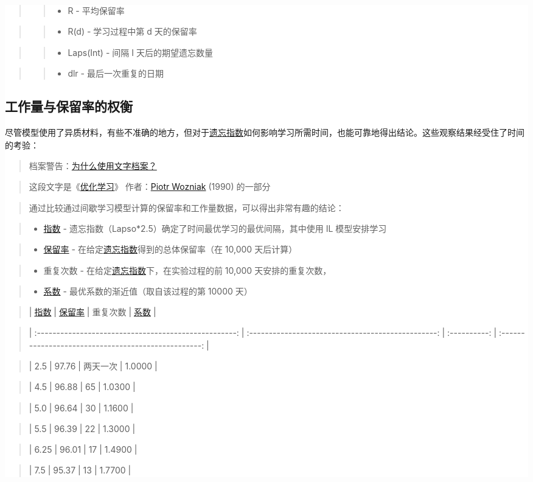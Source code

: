 > > - R - 平均保留率

> > - R(d) - 学习过程中第 d 天的保留率

> > - Laps(Int) - 间隔 I 天后的期望遗忘数量

> > - dlr - 最后一次重复的日期

## 工作量与保留率的权衡

尽管模型使用了异质材料，有些不准确的地方，但对于[遗忘指数](https://supermemo.guru/wiki/Forgetting_index)如何影响学习所需时间，也能可靠地得出结论。这些观察结果经受住了时间的考验：

> 档案警告：[为什么使用文字档案？](https://supermemo.guru/wiki/Why_use_literal_archives%3F)

>

> 这段文字是《[优化学习](https://supermemo.guru/wiki/Optimization_of_learning)》 作者：[Piotr Wozniak](https://supermemo.guru/wiki/Piotr_Wozniak) (1990) 的一部分

>

> 通过比较通过间歇学习模型计算的保留率和工作量数据，可以得出非常有趣的结论：

>

> - [指数](https://supermemo.guru/wiki/Forgetting_index) - 遗忘指数（Lapso*2.5）确定了时间最优学习的最优间隔，其中使用 IL 模型安排学习

> - [保留率](https://supermemo.guru/wiki/Retention) - 在给定[遗忘指数](https://supermemo.guru/wiki/Forgetting_index)得到的总体保留率（在 10,000 天后计算）

> - 重复次数 - 在给定[遗忘指数](https://supermemo.guru/wiki/Forgetting_index)下，在实验过程的前 10,000 天安排的重复次数，

> - [系数](https://supermemo.guru/wiki/Optimal_factor) - 最优系数的渐近值（取自该过程的第 10000 天）

>

> | [指数](https://supermemo.guru/wiki/Forgetting_index)  |  [保留率](https://supermemo.guru/wiki/Retention) | 重复次数 | [系数](https://supermemo.guru/wiki/Optimum_factor) |

> | :---------------------------------------------------: | :------------------------------------------------: | :----------: | :--------------------------------------------------: |

> |                          2.5                          |                       97.76                        | 两天一次 |                        1.0000                        |

> |                          4.5                          |                       96.88                        |      65      |                        1.0300                        |

> |                          5.0                          |                       96.64                        |      30      |                        1.1600                        |

> |                          5.5                          |                       96.39                        |      22      |                        1.3000                        |

> |                         6.25                          |                       96.01                        |      17      |                        1.4900                        |

> |                          7.5                          |                       95.37                        |      13      |                        1.7700                        |
